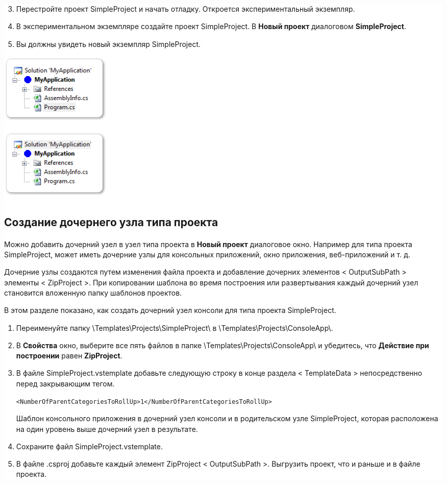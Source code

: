 3.  Перестройте проект SimpleProject и начать отладку. Откроется экспериментальный экземпляр.  
  
4.  В экспериментальном экземпляре создайте проект SimpleProject. В **Новый проект** диалоговом **SimpleProject**.  
  
5.  Вы должны увидеть новый экземпляр SimpleProject.  
  
 ![](../extensibility/media/simpproj2_newproj.png "SimpProj2\_NewProj")  
  
 ![](../extensibility/media/simpproj2_myproj.png "SimpProj2\_MyProj")  
  
## Создание дочернего узла типа проекта  
 Можно добавить дочерний узел в узел типа проекта в **Новый проект** диалоговое окно.  Например для типа проекта SimpleProject, может иметь дочерние узлы для консольных приложений, окно приложения, веб\-приложений и т. д.  
  
 Дочерние узлы создаются путем изменения файла проекта и добавление дочерних элементов \< OutputSubPath \> элементы \< ZipProject \>. При копировании шаблона во время построения или развертывания каждый дочерний узел становится вложенную папку шаблонов проектов.  
  
 В этом разделе показано, как создать дочерний узел консоли для типа проекта SimpleProject.  
  
1.  Переименуйте папку \\Templates\\Projects\\SimpleProject\\ в \\Templates\\Projects\\ConsoleApp\\.  
  
2.  В **Свойства** окно, выберите все пять файлов в папке \\Templates\\Projects\\ConsoleApp\\ и убедитесь, что **Действие при построении** равен **ZipProject**.  
  
3.  В файле SimpleProject.vstemplate добавьте следующую строку в конце раздела \< TemplateData \> непосредственно перед закрывающим тегом.  
  
    ```  
    <NumberOfParentCategoriesToRollUp>1</NumberOfParentCategoriesToRollUp>  
    ```  
  
     Шаблон консольного приложения в дочерний узел консоли и в родительском узле SimpleProject, которая расположена на один уровень выше дочерний узел в результате.  
  
4.  Сохраните файл SimpleProject.vstemplate.  
  
5.  В файле .csproj добавьте каждый элемент ZipProject \< OutputSubPath \>. Выгрузить проект, что и раньше и в файле проекта.  
  